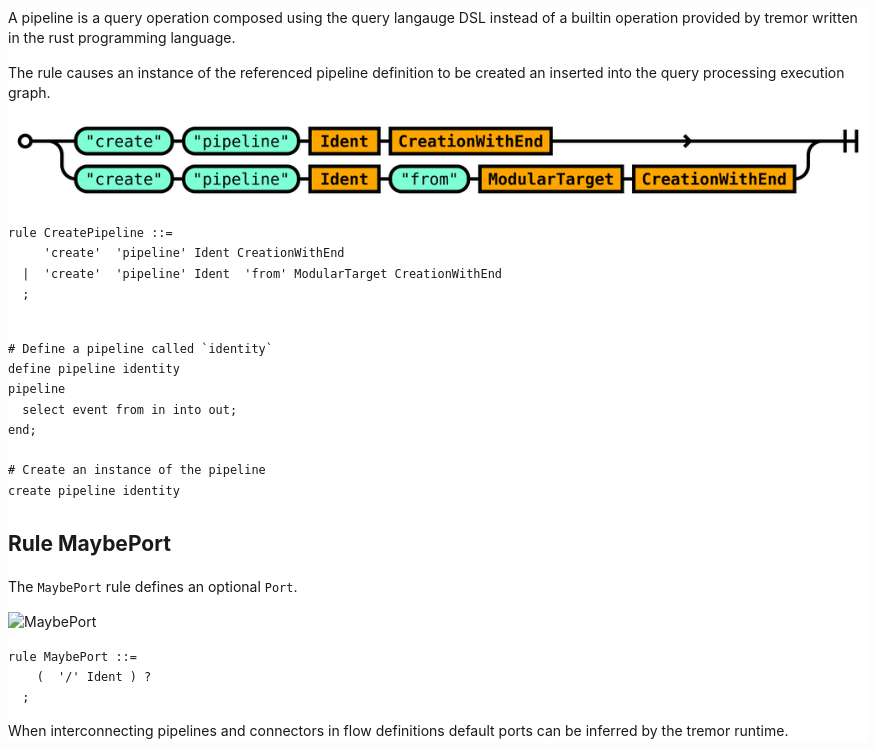 A pipeline is a query operation composed using the query langauge DSL
instead of a builtin operation provided by tremor written in the rust
programming language.

The rule causes an instance of the referenced pipeline definition to be
created an inserted into the query processing execution graph.



![CreatePipeline](svg/createpipeline.svg)

```ebnf
rule CreatePipeline ::=
     'create'  'pipeline' Ident CreationWithEnd 
  |  'create'  'pipeline' Ident  'from' ModularTarget CreationWithEnd 
  ;

```




```tremor

# Define a pipeline called `identity`
define pipeline identity
pipeline
  select event from in into out;
end;

# Create an instance of the pipeline
create pipeline identity
````



## Rule MaybePort

The `MaybePort` rule defines an optional `Port`.



![MaybePort](svg/maybeport.svg)

```ebnf
rule MaybePort ::=
    (  '/' Ident ) ?  
  ;

```




When interconnecting pipelines and connectors in flow definitions
default ports can be inferred by the tremor runtime.
